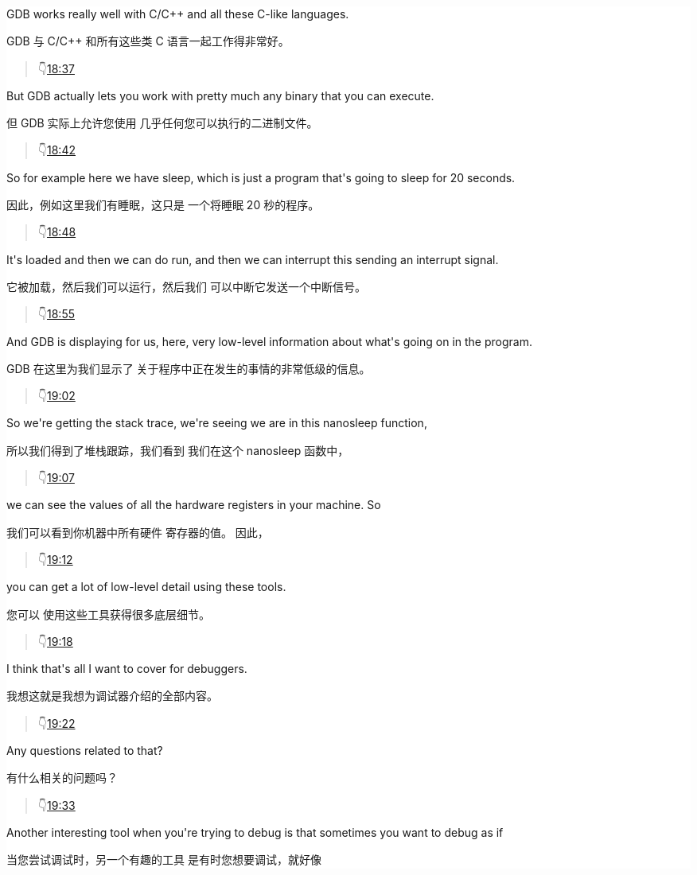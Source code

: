 GDB works really well with C/C++ and all these C-like languages.

GDB 与 C/C++ 和所有这些类 C 语言一起工作得非常好。

>👇[18:37](https://www.youtube.com/watch?v=l812pUnKxME&t=31s#t=1117)

But GDB actually lets you work with pretty much any binary that you can execute.

但 GDB 实际上允许您使用 几乎任何您可以执行的二进制文件。

>👇[18:42](https://www.youtube.com/watch?v=l812pUnKxME&t=31s#t=1122)

So for example here we have sleep, which is just a program that's going to sleep for 20 seconds.

因此，例如这里我们有睡眠，这只是 一个将睡眠 20 秒的程序。

>👇[18:48](https://www.youtube.com/watch?v=l812pUnKxME&t=31s#t=1128)

It's loaded and then we can do run, and then we can interrupt this sending an interrupt signal.

它被加载，然后我们可以运行，然后我们 可以中断它发送一个中断信号。

>👇[18:55](https://www.youtube.com/watch?v=l812pUnKxME&t=31s#t=1135)

And GDB is displaying for us, here, very low-level information about what's going on in the program.

GDB 在这里为我们显示了 关于程序中正在发生的事情的非常低级的信息。

>👇[19:02](https://www.youtube.com/watch?v=l812pUnKxME&t=31s#t=1142)

So we're getting the stack trace, we're seeing we are in this nanosleep function,

所以我们得到了堆栈跟踪，我们看到 我们在这个 nanosleep 函数中，

>👇[19:07](https://www.youtube.com/watch?v=l812pUnKxME&t=31s#t=1147)

we can see the values of all the hardware registers in your machine. So

我们可以看到你机器中所有硬件 寄存器的值。 因此，

>👇[19:12](https://www.youtube.com/watch?v=l812pUnKxME&t=31s#t=1152)

you can get a lot of low-level detail using these tools.

您可以 使用这些工具获得很多底层细节。

>👇[19:18](https://www.youtube.com/watch?v=l812pUnKxME&t=31s#t=1158)

I think that's all I want to cover for debuggers.

我想这就是我想为调试器介绍的全部内容。

>👇[19:22](https://www.youtube.com/watch?v=l812pUnKxME&t=31s#t=1162)

Any questions related to that?

有什么相关的问题吗？

>👇[19:33](https://www.youtube.com/watch?v=l812pUnKxME&t=31s#t=1173)

Another interesting tool when you're trying to debug is that sometimes you want to debug as if

当您尝试调试时，另一个有趣的工具 是有时您想要调试，就好像
